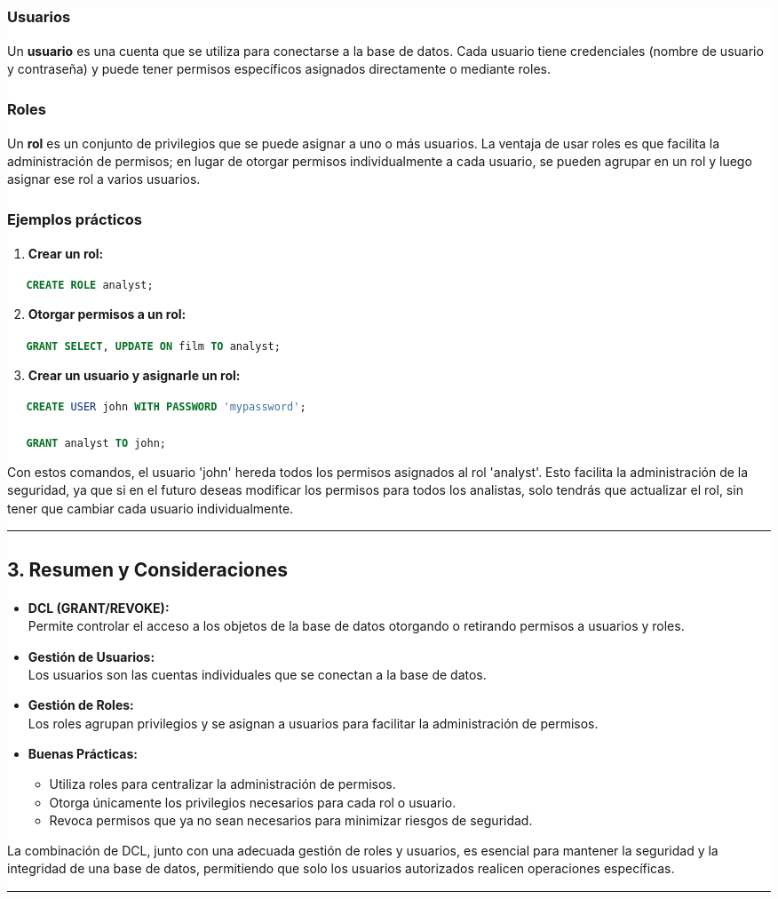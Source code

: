 ### Usuarios
Un **usuario** es una cuenta que se utiliza para conectarse a la base de datos. Cada usuario tiene credenciales (nombre de usuario y contraseña) y puede tener permisos específicos asignados directamente o mediante roles.

### Roles
Un **rol** es un conjunto de privilegios que se puede asignar a uno o más usuarios. La ventaja de usar roles es que facilita la administración de permisos; en lugar de otorgar permisos individualmente a cada usuario, se pueden agrupar en un rol y luego asignar ese rol a varios usuarios.

### Ejemplos prácticos

1. **Crear un rol:**
```sql
   CREATE ROLE analyst;
```
2. **Otorgar permisos a un rol:**
```sql
   GRANT SELECT, UPDATE ON film TO analyst;
```

3. **Crear un usuario y asignarle un rol:**
```sql 
   CREATE USER john WITH PASSWORD 'mypassword';
   
   GRANT analyst TO john;
```

Con estos comandos, el usuario 'john' hereda todos los permisos asignados al rol 'analyst'. Esto facilita la administración de la seguridad, ya que si en el futuro deseas modificar los permisos para todos los analistas, solo tendrás que actualizar el rol, sin tener que cambiar cada usuario individualmente.

---

## 3. Resumen y Consideraciones

- **DCL (GRANT/REVOKE):**  
  Permite controlar el acceso a los objetos de la base de datos otorgando o retirando permisos a usuarios y roles.

- **Gestión de Usuarios:**  
  Los usuarios son las cuentas individuales que se conectan a la base de datos.

- **Gestión de Roles:**  
  Los roles agrupan privilegios y se asignan a usuarios para facilitar la administración de permisos.

- **Buenas Prácticas:**  
  - Utiliza roles para centralizar la administración de permisos.  
  - Otorga únicamente los privilegios necesarios para cada rol o usuario.  
  - Revoca permisos que ya no sean necesarios para minimizar riesgos de seguridad.

La combinación de DCL, junto con una adecuada gestión de roles y usuarios, es esencial para mantener la seguridad y la integridad de una base de datos, permitiendo que solo los usuarios autorizados realicen operaciones específicas.

---